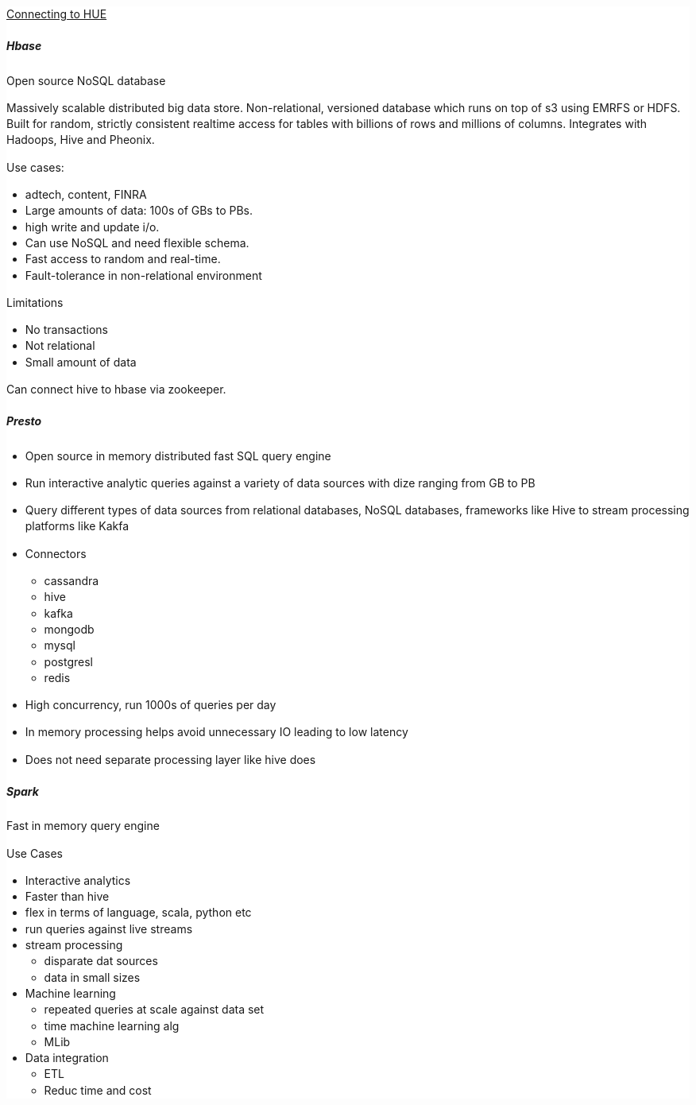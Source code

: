 [Connecting to HUE]()

##### Hbase

Open source NoSQL database

Massively scalable distributed big data store. Non-relational, versioned database which runs on top of s3 using EMRFS or HDFS. Built for random, strictly consistent realtime access for tables with billions of rows and millions of columns. Integrates with Hadoops, Hive and Pheonix.

Use cases:
* adtech, content, FINRA
* Large amounts of data: 100s of GBs to PBs.
* high write and update i/o.
* Can use NoSQL and need flexible schema.
* Fast access to random and real-time.
* Fault-tolerance in non-relational environment

Limitations
* No transactions
* Not relational 
* Small amount of data

Can connect hive to hbase via zookeeper.


##### Presto

* Open source in memory distributed fast SQL query engine
* Run interactive analytic queries against a variety of data sources with dize ranging from GB to PB

* Query different types of data sources from relational databases, NoSQL databases, frameworks like Hive to stream
processing platforms like Kakfa

* Connectors
    * cassandra
    * hive 
    * kafka
    * mongodb
    * mysql
    * postgresl
    * redis

* High concurrency, run 1000s of queries per day 
* In memory processing helps avoid unnecessary IO leading to low latency
* Does not need separate processing layer like hive does


##### Spark

Fast in memory query engine

Use Cases

* Interactive analytics
* Faster than hive
* flex in terms of language, scala, python etc
* run queries against live streams
* stream processing  
    * disparate dat sources
    * data in small sizes
* Machine learning
    * repeated queries at scale against data set    
    * time machine learning alg
    * MLib 
* Data integration
    * ETL
    * Reduc time and cost 
  